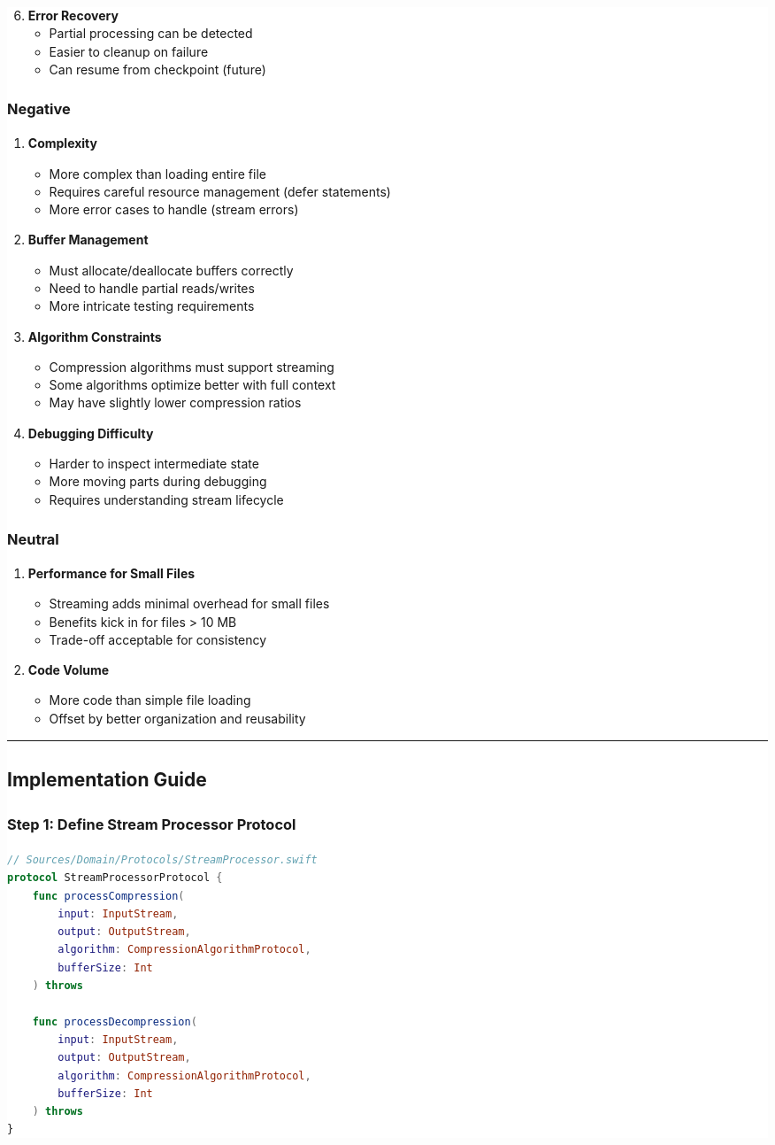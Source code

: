 6. **Error Recovery**
   - Partial processing can be detected
   - Easier to cleanup on failure
   - Can resume from checkpoint (future)

### Negative

1. **Complexity**
   - More complex than loading entire file
   - Requires careful resource management (defer statements)
   - More error cases to handle (stream errors)

2. **Buffer Management**
   - Must allocate/deallocate buffers correctly
   - Need to handle partial reads/writes
   - More intricate testing requirements

3. **Algorithm Constraints**
   - Compression algorithms must support streaming
   - Some algorithms optimize better with full context
   - May have slightly lower compression ratios

4. **Debugging Difficulty**
   - Harder to inspect intermediate state
   - More moving parts during debugging
   - Requires understanding stream lifecycle

### Neutral

1. **Performance for Small Files**
   - Streaming adds minimal overhead for small files
   - Benefits kick in for files > 10 MB
   - Trade-off acceptable for consistency

2. **Code Volume**
   - More code than simple file loading
   - Offset by better organization and reusability

---

## Implementation Guide

### Step 1: Define Stream Processor Protocol

```swift
// Sources/Domain/Protocols/StreamProcessor.swift
protocol StreamProcessorProtocol {
    func processCompression(
        input: InputStream,
        output: OutputStream,
        algorithm: CompressionAlgorithmProtocol,
        bufferSize: Int
    ) throws

    func processDecompression(
        input: InputStream,
        output: OutputStream,
        algorithm: CompressionAlgorithmProtocol,
        bufferSize: Int
    ) throws
}
```
